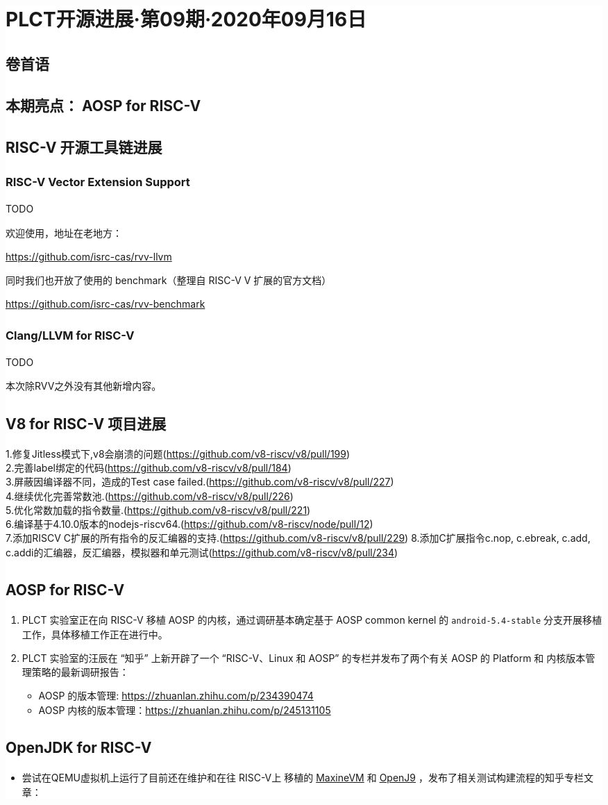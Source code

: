 # PLCT开源进展·第09期·2020年09月16日

## 卷首语

## 本期亮点： AOSP for RISC-V

## RISC-V 开源工具链进展

### RISC-V Vector Extension Support

TODO

欢迎使用，地址在老地方：

https://github.com/isrc-cas/rvv-llvm

同时我们也开放了使用的 benchmark（整理自 RISC-V V 扩展的官方文档）

https://github.com/isrc-cas/rvv-benchmark

### Clang/LLVM for RISC-V

TODO

本次除RVV之外没有其他新增内容。

## V8 for RISC-V 项目进展
1.修复Jitless模式下,v8会崩溃的问题(https://github.com/v8-riscv/v8/pull/199)  
2.完善label绑定的代码(https://github.com/v8-riscv/v8/pull/184)  
3.屏蔽因编译器不同，造成的Test case failed.(https://github.com/v8-riscv/v8/pull/227)  
4.继续优化完善常数池.(https://github.com/v8-riscv/v8/pull/226)  
5.优化常数加载的指令数量.(https://github.com/v8-riscv/v8/pull/221)  
6.编译基于4.10.0版本的nodejs-riscv64.(https://github.com/v8-riscv/node/pull/12)  
7.添加RISCV C扩展的所有指令的反汇编器的支持.(https://github.com/v8-riscv/v8/pull/229)
8.添加C扩展指令c.nop, c.ebreak, c.add, c.addi的汇编器，反汇编器，模拟器和单元测试(https://github.com/v8-riscv/v8/pull/234)

## AOSP for RISC-V

1. PLCT 实验室正在向 RISC-V 移植 AOSP 的内核，通过调研基本确定基于 AOSP common kernel 的 `android-5.4-stable` 分支开展移植工作，具体移植工作正在进行中。

2. PLCT 实验室的汪辰在 “知乎” 上新开辟了一个 “RISC-V、Linux 和 AOSP” 的专栏并发布了两个有关 AOSP 的 Platform 和 内核版本管理策略的最新调研报告：
    - AOSP 的版本管理: https://zhuanlan.zhihu.com/p/234390474
    - AOSP 内核的版本管理：https://zhuanlan.zhihu.com/p/245131105

## OpenJDK for RISC-V

- 尝试在QEMU虚拟机上运行了目前还在维护和在往 RISC-V上 移植的 [MaxineVM](https://github.com/beehive-lab/Maxine-VM) 和 [OpenJ9](https://github.com/eclipse/openj9) ，发布了相关测试构建流程的知乎专栏文章：

